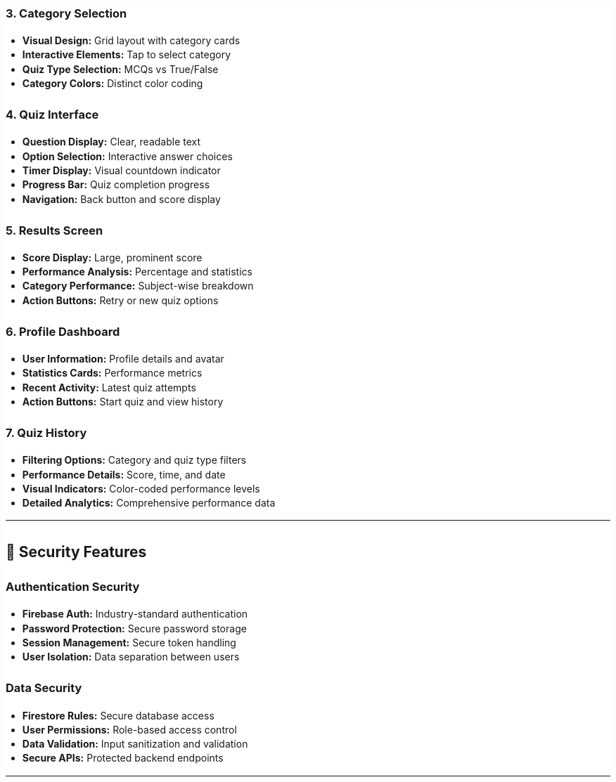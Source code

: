 ### **3. Category Selection**
- **Visual Design:** Grid layout with category cards
- **Interactive Elements:** Tap to select category
- **Quiz Type Selection:** MCQs vs True/False
- **Category Colors:** Distinct color coding

### **4. Quiz Interface**
- **Question Display:** Clear, readable text
- **Option Selection:** Interactive answer choices
- **Timer Display:** Visual countdown indicator
- **Progress Bar:** Quiz completion progress
- **Navigation:** Back button and score display

### **5. Results Screen**
- **Score Display:** Large, prominent score
- **Performance Analysis:** Percentage and statistics
- **Category Performance:** Subject-wise breakdown
- **Action Buttons:** Retry or new quiz options

### **6. Profile Dashboard**
- **User Information:** Profile details and avatar
- **Statistics Cards:** Performance metrics
- **Recent Activity:** Latest quiz attempts
- **Action Buttons:** Start quiz and view history

### **7. Quiz History**
- **Filtering Options:** Category and quiz type filters
- **Performance Details:** Score, time, and date
- **Visual Indicators:** Color-coded performance levels
- **Detailed Analytics:** Comprehensive performance data

---

## 🔐 Security Features

### **Authentication Security**
- **Firebase Auth:** Industry-standard authentication
- **Password Protection:** Secure password storage
- **Session Management:** Secure token handling
- **User Isolation:** Data separation between users

### **Data Security**
- **Firestore Rules:** Secure database access
- **User Permissions:** Role-based access control
- **Data Validation:** Input sanitization and validation
- **Secure APIs:** Protected backend endpoints

---
